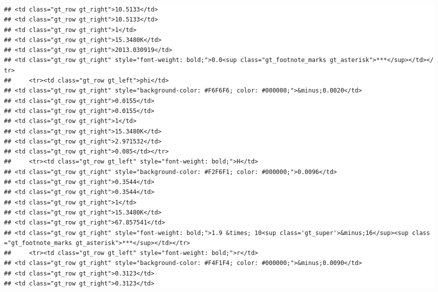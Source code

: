     ## <td class="gt_row gt_right">10.5133</td>
    ## <td class="gt_row gt_right">10.5133</td>
    ## <td class="gt_row gt_right">1</td>
    ## <td class="gt_row gt_right">15.3480K</td>
    ## <td class="gt_row gt_right">2013.030919</td>
    ## <td class="gt_row gt_right" style="font-weight: bold;">0.0<sup class="gt_footnote_marks gt_asterisk">***</sup></td></tr>
    ##     <tr><td class="gt_row gt_left">phi</td>
    ## <td class="gt_row gt_right" style="background-color: #F6F6F6; color: #000000;">&minus;0.0020</td>
    ## <td class="gt_row gt_right">0.0155</td>
    ## <td class="gt_row gt_right">0.0155</td>
    ## <td class="gt_row gt_right">1</td>
    ## <td class="gt_row gt_right">15.3480K</td>
    ## <td class="gt_row gt_right">2.971532</td>
    ## <td class="gt_row gt_right">0.085</td></tr>
    ##     <tr><td class="gt_row gt_left" style="font-weight: bold;">H</td>
    ## <td class="gt_row gt_right" style="background-color: #F2F6F1; color: #000000;">0.0096</td>
    ## <td class="gt_row gt_right">0.3544</td>
    ## <td class="gt_row gt_right">0.3544</td>
    ## <td class="gt_row gt_right">1</td>
    ## <td class="gt_row gt_right">15.3480K</td>
    ## <td class="gt_row gt_right">67.857541</td>
    ## <td class="gt_row gt_right" style="font-weight: bold;">1.9 &times; 10<sup class='gt_super'>&minus;16</sup><sup class="gt_footnote_marks gt_asterisk">***</sup></td></tr>
    ##     <tr><td class="gt_row gt_left" style="font-weight: bold;">r</td>
    ## <td class="gt_row gt_right" style="background-color: #F4F1F4; color: #000000;">&minus;0.0090</td>
    ## <td class="gt_row gt_right">0.3123</td>
    ## <td class="gt_row gt_right">0.3123</td>